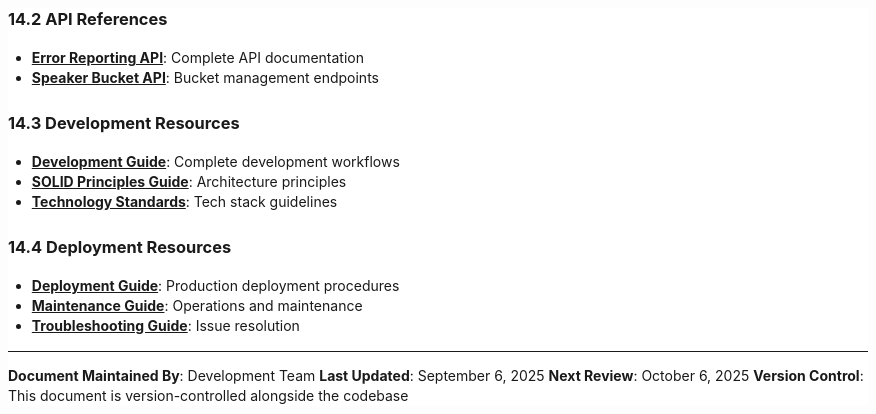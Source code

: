 ### 14.2 API References
- **[Error Reporting API](docs/api/enhanced_error_reporting_api.md)**: Complete API documentation
- **[Speaker Bucket API](docs/api/speaker_bucket_management_api.md)**: Bucket management endpoints

### 14.3 Development Resources
- **[Development Guide](docs/development/DEVELOPMENT_GUIDE.md)**: Complete development workflows
- **[SOLID Principles Guide](docs/development/SOLID_Principles_Implementation_Guide.md)**: Architecture principles
- **[Technology Standards](docs/development/Technology_Stack_Standards.md)**: Tech stack guidelines

### 14.4 Deployment Resources
- **[Deployment Guide](docs/deployment/README.md)**: Production deployment procedures
- **[Maintenance Guide](docs/deployment/MAINTENANCE_GUIDE.md)**: Operations and maintenance
- **[Troubleshooting Guide](docs/deployment/TROUBLESHOOTING_GUIDE.md)**: Issue resolution

---

**Document Maintained By**: Development Team
**Last Updated**: September 6, 2025
**Next Review**: October 6, 2025
**Version Control**: This document is version-controlled alongside the codebase
